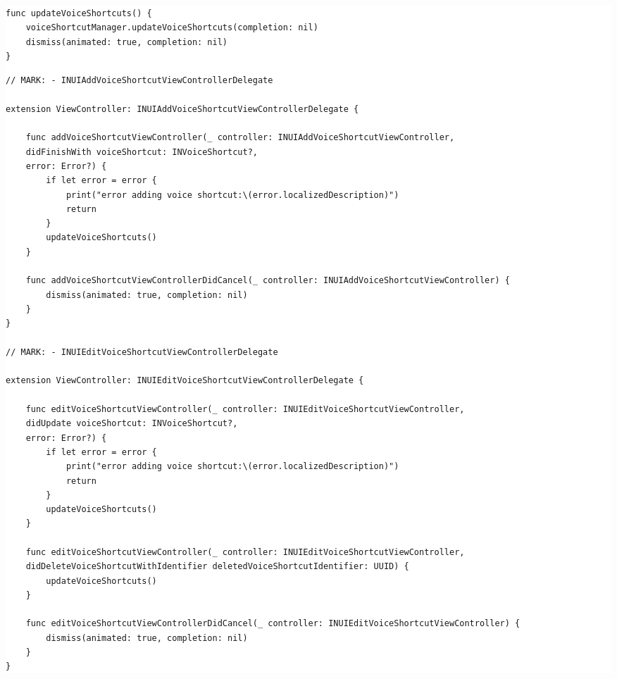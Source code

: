 ```
func updateVoiceShortcuts() {
    voiceShortcutManager.updateVoiceShortcuts(completion: nil)
    dismiss(animated: true, completion: nil)
}
```

```
// MARK: - INUIAddVoiceShortcutViewControllerDelegate

extension ViewController: INUIAddVoiceShortcutViewControllerDelegate {

    func addVoiceShortcutViewController(_ controller: INUIAddVoiceShortcutViewController,
    didFinishWith voiceShortcut: INVoiceShortcut?,
    error: Error?) {
        if let error = error {
            print("error adding voice shortcut:\(error.localizedDescription)")
            return
        }
        updateVoiceShortcuts()
    }

    func addVoiceShortcutViewControllerDidCancel(_ controller: INUIAddVoiceShortcutViewController) {
        dismiss(animated: true, completion: nil)
    }
}

// MARK: - INUIEditVoiceShortcutViewControllerDelegate

extension ViewController: INUIEditVoiceShortcutViewControllerDelegate {

    func editVoiceShortcutViewController(_ controller: INUIEditVoiceShortcutViewController,
    didUpdate voiceShortcut: INVoiceShortcut?,
    error: Error?) {
        if let error = error {
            print("error adding voice shortcut:\(error.localizedDescription)")
            return
        }
        updateVoiceShortcuts()
    }

    func editVoiceShortcutViewController(_ controller: INUIEditVoiceShortcutViewController,
    didDeleteVoiceShortcutWithIdentifier deletedVoiceShortcutIdentifier: UUID) {
        updateVoiceShortcuts()
    }

    func editVoiceShortcutViewControllerDidCancel(_ controller: INUIEditVoiceShortcutViewController) {
        dismiss(animated: true, completion: nil)
    }
}
```
